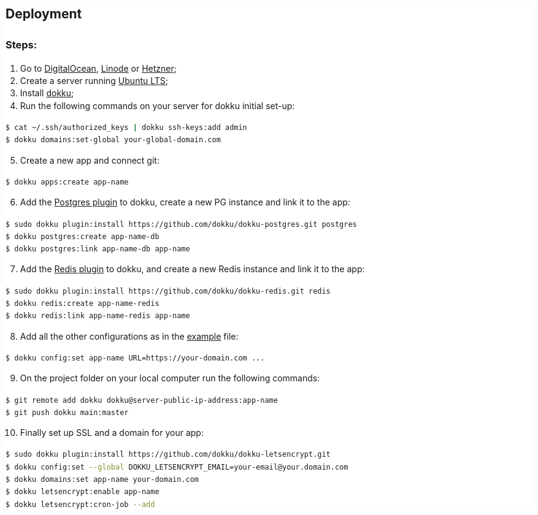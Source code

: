 ## Deployment

### Steps:

1. Go to [DigitalOcean](https://www.digitalocean.com/), [Linode](https://www.linode.com/)
   or [Hetzner](https://www.hetzner.com/);
2. Create a server running [Ubuntu LTS](https://ubuntu.com/);
3. Install [dokku](https://dokku.com/docs~v0.28.1/getting-started/installation/#1-install-dokku);
4. Run the following commands on your server for dokku initial set-up:

```bash
$ cat ~/.ssh/authorized_keys | dokku ssh-keys:add admin
$ dokku domains:set-global your-global-domain.com
```

5. Create a new app and connect git:

```bash
$ dokku apps:create app-name
```

6. Add the [Postgres plugin](https://github.com/dokku/dokku-postgres) to dokku, create a new PG instance and link it to
   the app:

```bash
$ sudo dokku plugin:install https://github.com/dokku/dokku-postgres.git postgres
$ dokku postgres:create app-name-db
$ dokku postgres:link app-name-db app-name
```

7. Add the [Redis plugin](https://github.com/dokku/dokku-redis) to dokku, and create a new Redis instance and link it to
   the app:

```bash
$ sudo dokku plugin:install https://github.com/dokku/dokku-redis.git redis
$ dokku redis:create app-name-redis
$ dokku redis:link app-name-redis app-name
```

8. Add all the other configurations as in the [example](.env.example) file:

```bash
$ dokku config:set app-name URL=https://your-domain.com ...
```

9. On the project folder on your local computer run the following commands:

```bash
$ git remote add dokku dokku@server-public-ip-address:app-name
$ git push dokku main:master
```

10. Finally set up SSL and a domain for your app:

```bash
$ sudo dokku plugin:install https://github.com/dokku/dokku-letsencrypt.git
$ dokku config:set --global DOKKU_LETSENCRYPT_EMAIL=your-email@your.domain.com
$ dokku domains:set app-name your-domain.com
$ dokku letsencrypt:enable app-name
$ dokku letsencrypt:cron-job --add 
```
